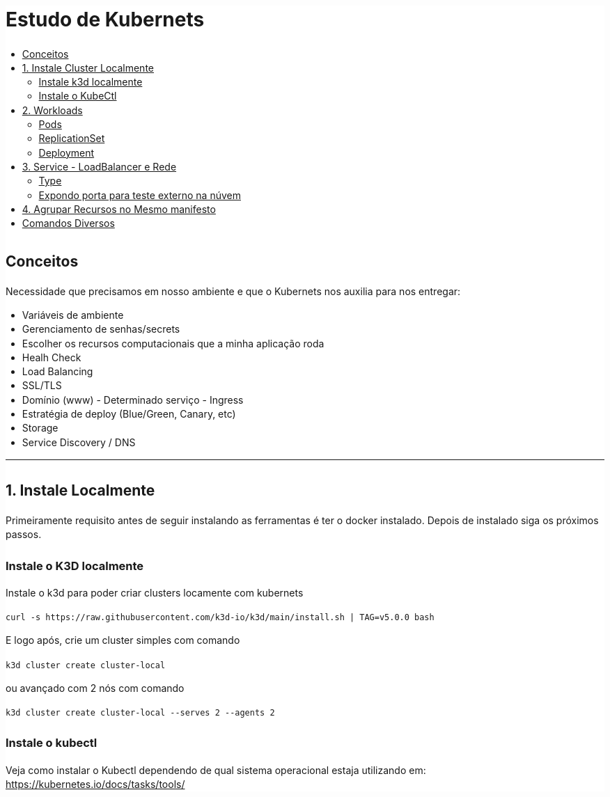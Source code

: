 # Estudo de Kubernets

* [Conceitos](#conceitos)
* [1. Instale Cluster Localmente](#1-instale-localmente)
  * [Instale k3d localmente](#instale-o-k3d-localmente)
  * [Instale o KubeCtl](#instale-o-kubectl)
* [2. Workloads](#2-workloads)
  * [Pods](#21-pods)
  * [ReplicationSet](#22-replicaset)
  * [Deployment](#23-deployment)
* [3. Service - LoadBalancer e Rede](#3-service-loadbalancing-e-rede)
  * [Type](#31-type)
  * [Expondo porta para teste externo na núvem](#32-expondo-porta-para-teste-externo-na-nuvém)
* [4. Agrupar Recursos no Mesmo manifesto](#4-agrupar-recursos-no-mesmo-manifesto)
* [Comandos Diversos](#comandos-diversos)


## Conceitos

Necessidade que precisamos em nosso ambiente e que o Kubernets nos auxilia para nos entregar:

 - Variáveis de ambiente
 - Gerenciamento de senhas/secrets
 - Escolher os recursos computacionais que a minha aplicação roda
 - Healh Check
 - Load Balancing
 - SSL/TLS
 - Domínio (www) - Determinado serviço - Ingress
 - Estratégia de deploy (Blue/Green, Canary, etc)
 - Storage
 - Service Discovery / DNS
---

## 1. Instale Localmente
Primeiramente requisito antes de seguir instalando as ferramentas é ter o docker instalado. Depois de instalado siga os próximos passos.

### Instale o K3D localmente

Instale o k3d para poder criar clusters locamente com kubernets

```shell
curl -s https://raw.githubusercontent.com/k3d-io/k3d/main/install.sh | TAG=v5.0.0 bash
```
E logo após, crie um cluster simples com comando
```shell
k3d cluster create cluster-local
```

ou avançado com 2 nós com comando
```shell
k3d cluster create cluster-local --serves 2 --agents 2
```
### Instale o kubectl
Veja como instalar o Kubectl dependendo de qual sistema operacional estaja utilizando em: https://kubernetes.io/docs/tasks/tools/
